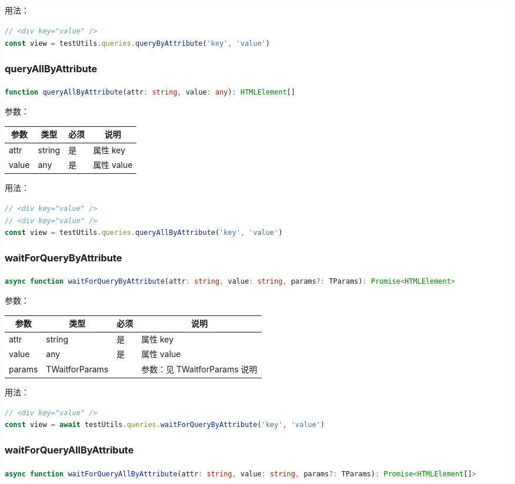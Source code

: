 用法：

```js
// <div key="value" />
const view = testUtils.queries.queryByAttribute('key', 'value')
```

### queryAllByAttribute

```typescript
function queryAllByAttribute(attr: string, value: any): HTMLElement[]
```

参数：

| 参数  | 类型   | 必须 | 说明       |
| ----- | ------ | ---- | ---------- |
| attr  | string | 是   | 属性 key   |
| value | any    | 是   | 属性 value |

用法：

```js
// <div key="value" />
// <div key="value" />
const view = testUtils.queries.queryAllByAttribute('key', 'value')
```

### waitForQueryByAttribute

```typescript
async function waitForQueryByAttribute(attr: string, value: string, params?: TParams): Promise<HTMLElement>
```

参数：

| 参数   | 类型           | 必须 | 说明                         |
| ------ | -------------- | ---- | ---------------------------- |
| attr   | string         | 是   | 属性 key                     |
| value  | any            | 是   | 属性 value                   |
| params | TWaitforParams |      | 参数：见 TWaitforParams 说明 |

用法：

```js
// <div key="value" />
const view = await testUtils.queries.waitForQueryByAttribute('key', 'value')
```

### waitForQueryAllByAttribute

```typescript
async function waitForQueryAllByAttribute(attr: string, value: string, params?: TParams): Promise<HTMLElement[]>
```
